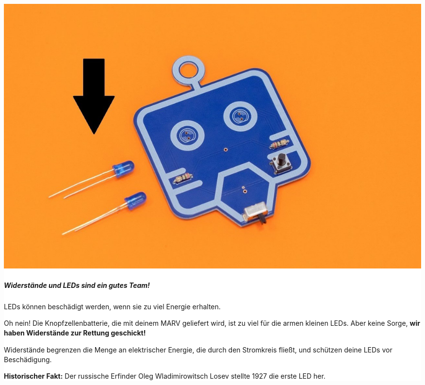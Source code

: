 ![LED mit langem und kurzen Beinchen](images/led.jpg)

##### Widerstände und LEDs sind ein gutes Team!

LEDs können beschädigt werden, wenn sie zu viel Energie erhalten.

Oh nein! Die Knopfzellenbatterie, die mit deinem MARV geliefert wird, ist zu viel für die armen kleinen LEDs. Aber keine Sorge, **wir haben Widerstände zur Rettung geschickt!**

Widerstände begrenzen die Menge an elektrischer Energie, die durch den Stromkreis fließt, und schützen deine LEDs vor Beschädigung.

**Historischer Fakt:** Der russische Erfinder Oleg Wladimirowitsch Losev stellte 1927 die erste LED her.
